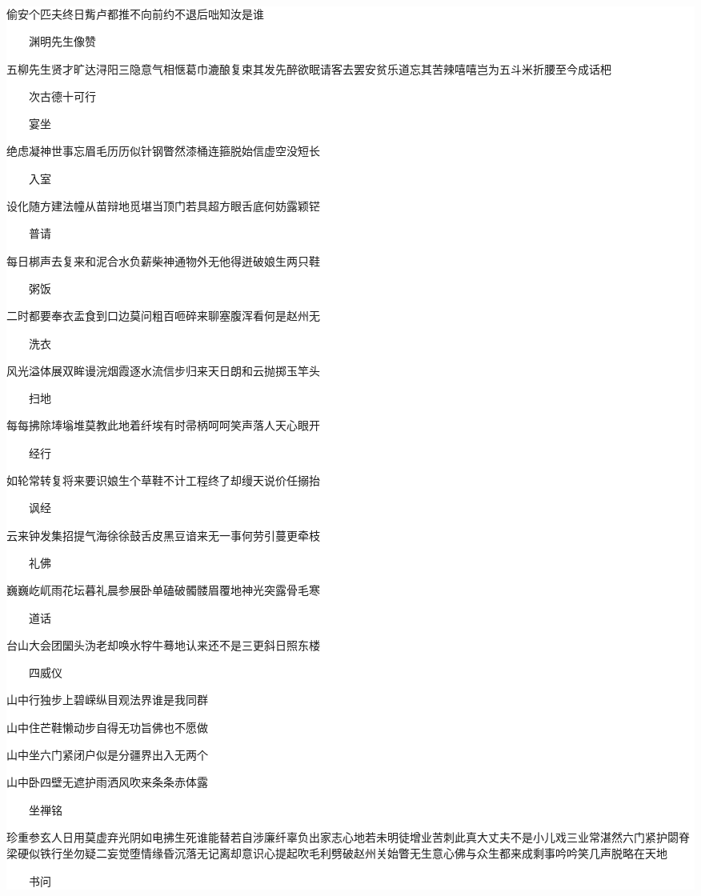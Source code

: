 偷安个匹夫终日觜卢都推不向前约不退后咄知汝是谁

　　渊明先生像赞

五柳先生贤才旷达浔阳三隐意气相惬葛巾漉酿复束其发先醉欲眠请客去罢安贫乐道忘其苦辣嘻嘻岂为五斗米折腰至今成话杷

　　次古德十可行

　　宴坐

绝虑凝神世事忘眉毛历历似针钢瞥然漆桶连箍脱始信虚空没短长

　　入室

设化随方建法幢从苗辩地觅堪当顶门若具超方眼舌底何妨露颖铓

　　普请

每日梆声去复来和泥合水负薪柴神通物外无他得迸破娘生两只鞋

　　粥饭

二时都要奉衣盂食到口边莫问粗百咂碎来聊塞腹浑看何是赵州无

　　洗衣

风光溢体展双眸谩浣烟霞逐水流信步归来天日朗和云抛掷玉竿头

　　扫地

每每拂除埲塕堆莫教此地着纤埃有时帚柄呵呵笑声落人天心眼开

　　经行

如轮常转复将来要识娘生个草鞋不计工程终了却缦天说价任搦抬

　　讽经

云来钟发集招提气海徐徐鼓舌皮黑豆谙来无一事何劳引蔓更牵枝

　　礼佛

巍巍屹屼雨花坛暮礼晨参展卧单磕破髑髅眉覆地神光突露骨毛寒

　　道话

台山大会团圞头沩老却唤水牸牛蓦地认来还不是三更斜日照东楼

　　四威仪

山中行独步上碧嵘纵目观法界谁是我同群

山中住芒鞋懒动步自得无功旨佛也不愿做

山中坐六门紧闭户似是分疆界出入无两个

山中卧四壁无遮护雨洒风吹来条条赤体露

　　坐禅铭

珍重参玄人日用莫虚弃光阴如电拂生死谁能替若自涉廉纤辜负出家志心地若未明徒增业苦刺此真大丈夫不是小儿戏三业常湛然六门紧护閟脊梁硬似铁行坐勿疑二妄觉堕情缘昏沉落无记离却意识心提起吹毛利劈破赵州关始瞥无生意心佛与众生都来成剩事吟吟笑几声脱略在天地

　　书问
